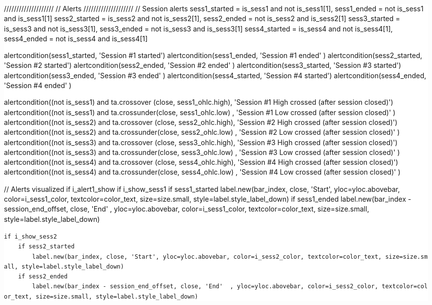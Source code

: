 
////////////////////
// Alerts
////////////////////
// Session alerts
sess1_started = is_sess1 and not is_sess1[1], sess1_ended = not is_sess1 and is_sess1[1]
sess2_started = is_sess2 and not is_sess2[1], sess2_ended = not is_sess2 and is_sess2[1]
sess3_started = is_sess3 and not is_sess3[1], sess3_ended = not is_sess3 and is_sess3[1]
sess4_started = is_sess4 and not is_sess4[1], sess4_ended = not is_sess4 and is_sess4[1]

alertcondition(sess1_started,   'Session #1 started')
alertcondition(sess1_ended,     'Session #1 ended'  )
alertcondition(sess2_started,   'Session #2 started')
alertcondition(sess2_ended,     'Session #2 ended'  )
alertcondition(sess3_started,   'Session #3 started')
alertcondition(sess3_ended,     'Session #3 ended'  )
alertcondition(sess4_started,   'Session #4 started')
alertcondition(sess4_ended,     'Session #4 ended'  )

alertcondition((not is_sess1) and ta.crossover (close, sess1_ohlc.high), 'Session #1 High crossed (after session closed)')
alertcondition((not is_sess1) and ta.crossunder(close, sess1_ohlc.low) , 'Session #1 Low crossed (after session closed)' )
alertcondition((not is_sess2) and ta.crossover (close, sess2_ohlc.high), 'Session #2 High crossed (after session closed)')
alertcondition((not is_sess2) and ta.crossunder(close, sess2_ohlc.low) , 'Session #2 Low crossed (after session closed)' )
alertcondition((not is_sess3) and ta.crossover (close, sess3_ohlc.high), 'Session #3 High crossed (after session closed)')
alertcondition((not is_sess3) and ta.crossunder(close, sess3_ohlc.low) , 'Session #3 Low crossed (after session closed)' )
alertcondition((not is_sess4) and ta.crossover (close, sess4_ohlc.high), 'Session #4 High crossed (after session closed)')
alertcondition((not is_sess4) and ta.crossunder(close, sess4_ohlc.low) , 'Session #4 Low crossed (after session closed)' )

// Alerts visualized
if i_alert1_show
    if i_show_sess1
        if sess1_started
            label.new(bar_index, close, 'Start', yloc=yloc.abovebar, color=i_sess1_color, textcolor=color_text, size=size.small, style=label.style_label_down)
        if sess1_ended
            label.new(bar_index - session_end_offset, close, 'End'  , yloc=yloc.abovebar, color=i_sess1_color, textcolor=color_text, size=size.small, style=label.style_label_down)

    if i_show_sess2
        if sess2_started
            label.new(bar_index, close, 'Start', yloc=yloc.abovebar, color=i_sess2_color, textcolor=color_text, size=size.small, style=label.style_label_down)
        if sess2_ended
            label.new(bar_index - session_end_offset, close, 'End'  , yloc=yloc.abovebar, color=i_sess2_color, textcolor=color_text, size=size.small, style=label.style_label_down)
